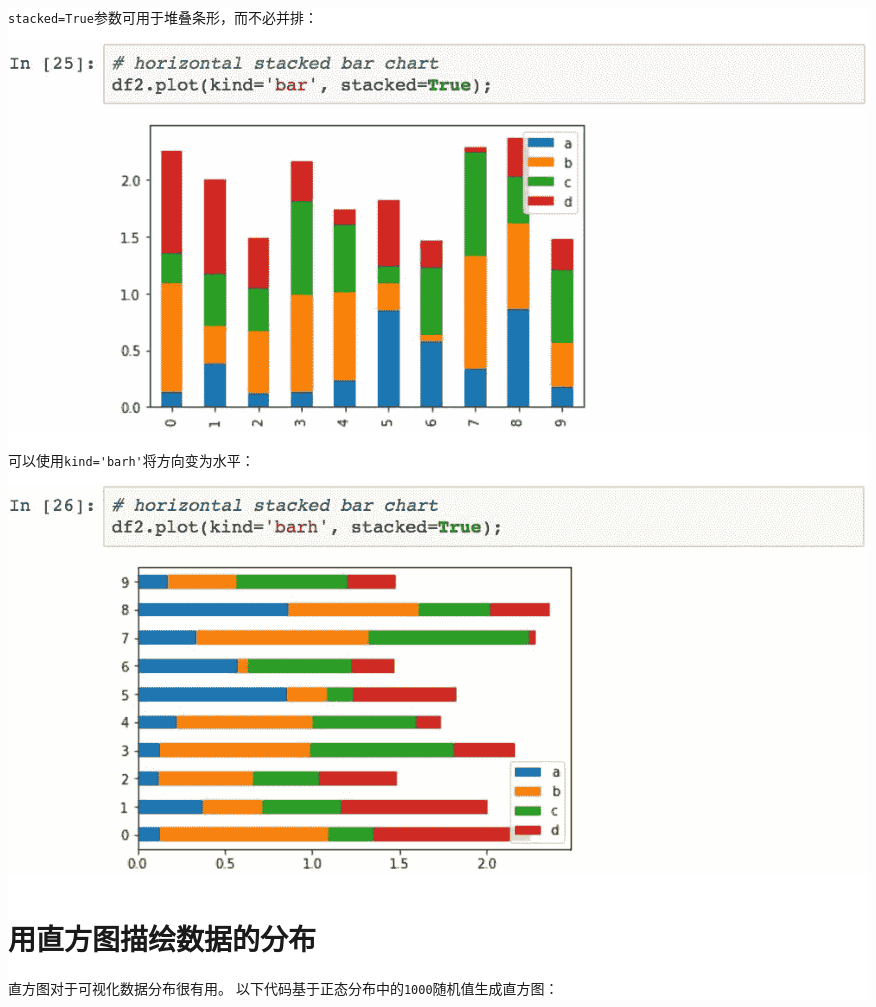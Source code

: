 `stacked=True`参数可用于堆叠条形，而不必并排：

![](img/00731.jpeg)

可以使用`kind='barh'`将方向变为水平：

![](img/00732.jpeg)

# 用直方图描绘数据的分布

直方图对于可视化数据分布很有用。 以下代码基于正态分布中的`1000`随机值生成直方图：
